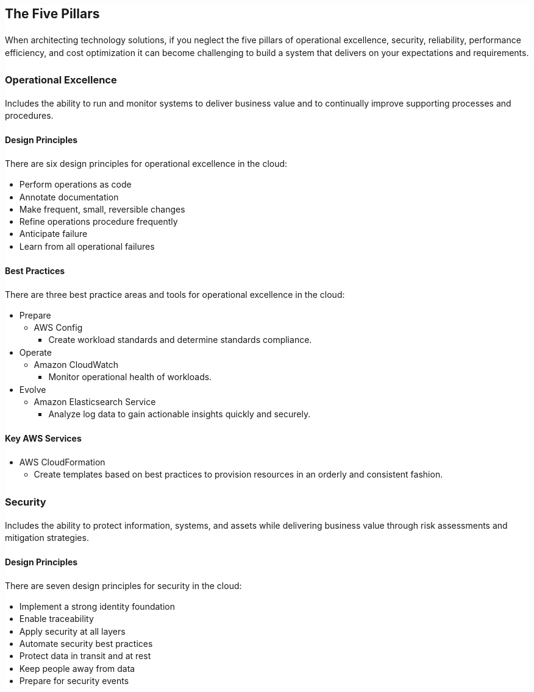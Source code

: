 ## The Five Pillars

When architecting technology solutions, if you neglect the five pillars of
operational excellence, security, reliability, performance efficiency, and
cost optimization it can become challenging to build a system that delivers on
your expectations and requirements.

### Operational Excellence

Includes the ability to run and monitor systems to deliver business value and
to continually improve supporting processes and procedures.

#### Design Principles

There are six design principles for operational excellence in the cloud:

- Perform operations as code
- Annotate documentation
- Make frequent, small, reversible changes
- Refine operations procedure frequently
- Anticipate failure
- Learn from all operational failures

#### Best Practices

There are three best practice areas and tools for operational excellence in the cloud:

- Prepare
  - AWS Config
    - Create workload standards and determine standards compliance.
- Operate
  - Amazon CloudWatch
    - Monitor operational health of workloads.
- Evolve
  - Amazon Elasticsearch Service
    - Analyze log data to gain actionable insights quickly and securely.

#### Key AWS Services

- AWS CloudFormation
  - Create templates based on best practices to provision resources in an
  orderly and consistent fashion.

### Security

Includes the ability to protect information, systems, and assets while
delivering business value through risk assessments and mitigation strategies.

#### Design Principles

There are seven design principles for security in the cloud:

- Implement a strong identity foundation
- Enable traceability
- Apply security at all layers
- Automate security best practices
- Protect data in transit and at rest
- Keep people away from data
- Prepare for security events
